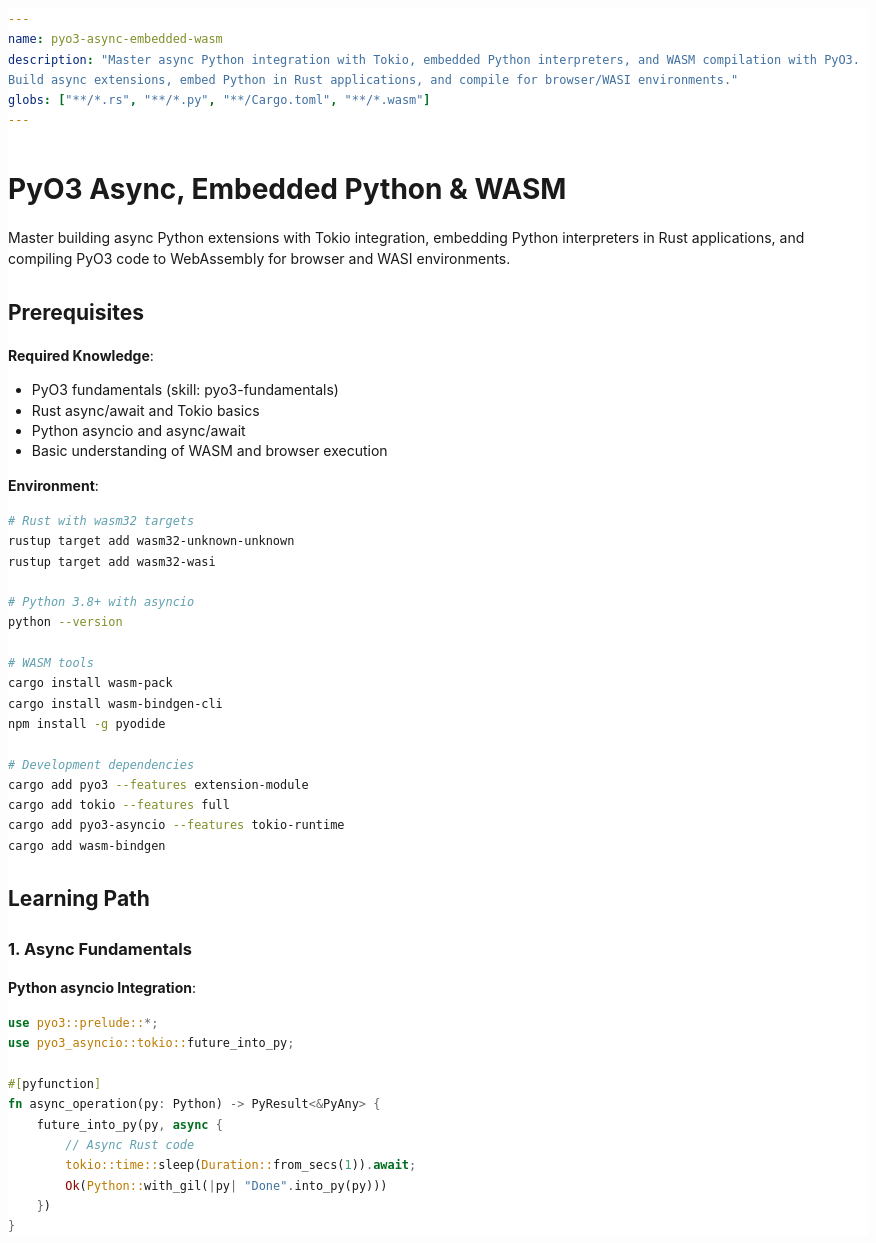 ```yaml
---
name: pyo3-async-embedded-wasm
description: "Master async Python integration with Tokio, embedded Python interpreters, and WASM compilation with PyO3. Build async extensions, embed Python in Rust applications, and compile for browser/WASI environments."
globs: ["**/*.rs", "**/*.py", "**/Cargo.toml", "**/*.wasm"]
---
```


# PyO3 Async, Embedded Python & WASM

Master building async Python extensions with Tokio integration, embedding Python interpreters in Rust applications, and compiling PyO3 code to WebAssembly for browser and WASI environments.

## Prerequisites

**Required Knowledge**:
- PyO3 fundamentals (skill: pyo3-fundamentals)
- Rust async/await and Tokio basics
- Python asyncio and async/await
- Basic understanding of WASM and browser execution

**Environment**:
```bash
# Rust with wasm32 targets
rustup target add wasm32-unknown-unknown
rustup target add wasm32-wasi

# Python 3.8+ with asyncio
python --version

# WASM tools
cargo install wasm-pack
cargo install wasm-bindgen-cli
npm install -g pyodide

# Development dependencies
cargo add pyo3 --features extension-module
cargo add tokio --features full
cargo add pyo3-asyncio --features tokio-runtime
cargo add wasm-bindgen
```

## Learning Path

### 1. Async Fundamentals

**Python asyncio Integration**:
```rust
use pyo3::prelude::*;
use pyo3_asyncio::tokio::future_into_py;

#[pyfunction]
fn async_operation(py: Python) -> PyResult<&PyAny> {
    future_into_py(py, async {
        // Async Rust code
        tokio::time::sleep(Duration::from_secs(1)).await;
        Ok(Python::with_gil(|py| "Done".into_py(py)))
    })
}
```
